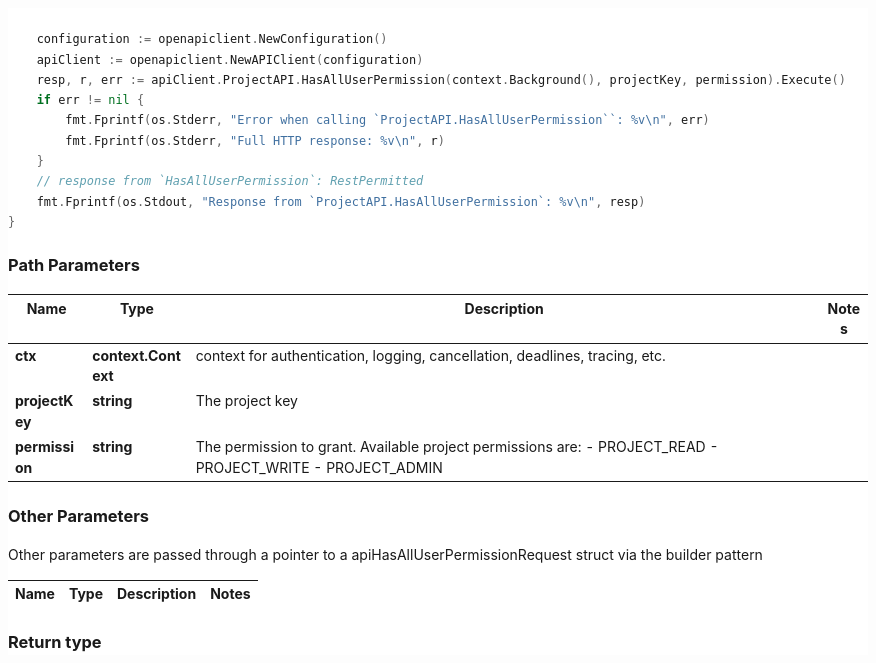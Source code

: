 ```go

	configuration := openapiclient.NewConfiguration()
	apiClient := openapiclient.NewAPIClient(configuration)
	resp, r, err := apiClient.ProjectAPI.HasAllUserPermission(context.Background(), projectKey, permission).Execute()
	if err != nil {
		fmt.Fprintf(os.Stderr, "Error when calling `ProjectAPI.HasAllUserPermission``: %v\n", err)
		fmt.Fprintf(os.Stderr, "Full HTTP response: %v\n", r)
	}
	// response from `HasAllUserPermission`: RestPermitted
	fmt.Fprintf(os.Stdout, "Response from `ProjectAPI.HasAllUserPermission`: %v\n", resp)
}
```

### Path Parameters


Name | Type | Description  | Notes
------------- | ------------- | ------------- | -------------
**ctx** | **context.Context** | context for authentication, logging, cancellation, deadlines, tracing, etc.
**projectKey** | **string** | The project key | 
**permission** | **string** | The permission to grant. Available project permissions are:  - PROJECT_READ - PROJECT_WRITE - PROJECT_ADMIN    | 

### Other Parameters

Other parameters are passed through a pointer to a apiHasAllUserPermissionRequest struct via the builder pattern


Name | Type | Description  | Notes
------------- | ------------- | ------------- | -------------



### Return type

